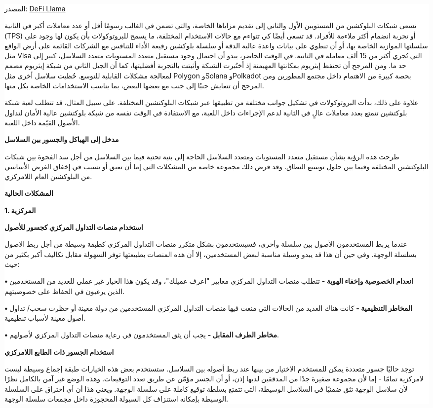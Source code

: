 المصدر: [DeFi Llama](https://defillama.com/chains)

تسعى شبكات البلوكشين من المستويين الأول والثاني إلى تقديم مزاياها
الخاصة، والتي تضمن في الغالب رسومًا أقل أو عدد معاملات أكبر في الثانية
(TPS) أو تجربة انضمام أكثر ملاءمة للأفراد. قد تسعى أيضًا كي تتواءم مع
حالات الاستخدام المختلفة، ما يسمح للبروتوكولات بأن يكون لها وجود على
سلسلتها الموازية الخاصة بها، أو أن تنطوي على بيانات واعدة عالية الدقة أو
سلسلة بلوكشين رفيعة الأداء للتنافس مع الشركات القائمة على أرض الواقع مثل
Visa التي تُجري أكثر من 15 ألف معاملة في الثانية. في الوقت الحاضر، يبدو
أن احتمال وجود مستقبل متعدد المستويات متعدد السلاسل، كبير إلى حد ما. ومن
المرجح أن تحتفظ إيثريوم بمكانتها المهيمنة إذ أختُبرت الشبكة وأثبتت
بالتجربة أفضليتها، كما أن الجيل الثاني من شبكة إيثريوم مصمم لمعالجة
مشكلات القابلية للتوسع. حُظيت سلاسل أخرى مثل Polygon وSolana وPolkadot
بحصة كبيرة من الاهتمام داخل مجتمع المطورين ومن المرجح أن تتعايش جنبًا إلى
جنب مع بعضها البعض، بما يناسب الاستخدامات الخاصة بكل منها.

علاوة على ذلك، بدأت البروتوكولات في تشكيل جوانب مختلفة من تطبيقها عبر
شبكات البلوكتشين المختلفة. على سبيل المثال، قد تتطلب لعبة شبكة بلوكتشين
تتمتع بعدد معاملات عالٍ في الثانية لدعم الإجراءات داخل اللعبة، مع
الاستفادة في الوقت نفسه من شبكة بلوكتشين عالية الأمان لتداول الأصول
القيّمة داخل اللعبة.

**مدخل إلى الهياكل والجسور بين السلاسل**

طرحت هذه الرؤية بشأن مستقبل متعدد المستويات ومتعدد السلاسل الحاجة إلى
بنية تحتية فيما بين السلاسل من أجل سد الفجوة بين شبكات البلوكتشين
المختلفة وفيما بين حلول توسيع النطاق. وقد فرض ذلك مجموعة خاصة من
المشكلات التي إما أن تعيق أو تسبب في إخفاق الغرض الأساسي من البلوكشين
العام اللامركزي.

**المشكلات الحالية**

**1. المركزية**

**استخدام منصات التداول المركزي كجسور للأصول**

عندما يربط المستخدمون الأصول بين سلسلة وأخرى، فسيستخدمون بشكل متكرر
منصات التداول المركزي كطبقة وسيطة من أجل ربط الأصول بسلسلة الوجهة. وفي
حين أن هذا قد يبدو وسيلة مناسبة لبعض المستخدمين، إلا أن هذه المنصات
بطبيعتها توفر السهولة مقابل تكاليف أكبر بكثير من حيث:

**• انعدام الخصوصية وإخفاء الهوية -** تتطلب منصات التداول المركزي معايير
\"اعرف عميلك\"، وقد يكون هذا الخيار غير عملي للعديد من المستخدمين الذين
يرغبون في الحفاظ على خصوصيتهم.

**• المخاطر التنظيمية -** كانت هناك العديد من الحالات التي منعت فيها
منصات التداول المركزي المستخدمين من دولة معينة أو حظرت سحب/ تداول أصول
معينة لأسباب تنظيمية.

**• مخاطر الطرف المقابل -** يجب أن يثق المستخدمون في رعاية منصات التداول
المركزي لأصولهم.

**استخدام الجسور ذات الطابع اللامركزي**

توجد حاليًا جسور متعددة يمكن للمستخدم الاختيار من بينها عند ربط أصوله بين
السلاسل. ستستخدم بعض هذه الخيارات طبقة إجماع وسيطة ليست لامركزية تمامًا -
إما لأن مجموعة صغيرة جدًا من المدققين لديها إذن، أو أن الجسر مؤمّن عن طريق
تعدد التوقيعات. وهذه الوضع غير آمن بالكامل نظرًا لأن سلاسل الوجهة تثق
ضمنيًا في السلاسل الوسيطة، التي تتمتع بسلطة توقيع كاملة على سلسلة الوجهة.
ويعني هذا أن أي اختراق على السلسلة الوسيطة بإمكانه استنزاف كل السيولة
المحجوزة داخل مجمعات سلسلة الوجهة.
